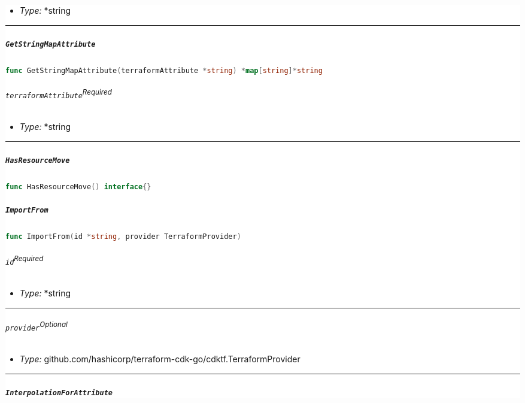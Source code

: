 - *Type:* *string

---

##### `GetStringMapAttribute` <a name="GetStringMapAttribute" id="@cdktf/provider-pagerduty.businessServiceSubscriber.BusinessServiceSubscriber.getStringMapAttribute"></a>

```go
func GetStringMapAttribute(terraformAttribute *string) *map[string]*string
```

###### `terraformAttribute`<sup>Required</sup> <a name="terraformAttribute" id="@cdktf/provider-pagerduty.businessServiceSubscriber.BusinessServiceSubscriber.getStringMapAttribute.parameter.terraformAttribute"></a>

- *Type:* *string

---

##### `HasResourceMove` <a name="HasResourceMove" id="@cdktf/provider-pagerduty.businessServiceSubscriber.BusinessServiceSubscriber.hasResourceMove"></a>

```go
func HasResourceMove() interface{}
```

##### `ImportFrom` <a name="ImportFrom" id="@cdktf/provider-pagerduty.businessServiceSubscriber.BusinessServiceSubscriber.importFrom"></a>

```go
func ImportFrom(id *string, provider TerraformProvider)
```

###### `id`<sup>Required</sup> <a name="id" id="@cdktf/provider-pagerduty.businessServiceSubscriber.BusinessServiceSubscriber.importFrom.parameter.id"></a>

- *Type:* *string

---

###### `provider`<sup>Optional</sup> <a name="provider" id="@cdktf/provider-pagerduty.businessServiceSubscriber.BusinessServiceSubscriber.importFrom.parameter.provider"></a>

- *Type:* github.com/hashicorp/terraform-cdk-go/cdktf.TerraformProvider

---

##### `InterpolationForAttribute` <a name="InterpolationForAttribute" id="@cdktf/provider-pagerduty.businessServiceSubscriber.BusinessServiceSubscriber.interpolationForAttribute"></a>
